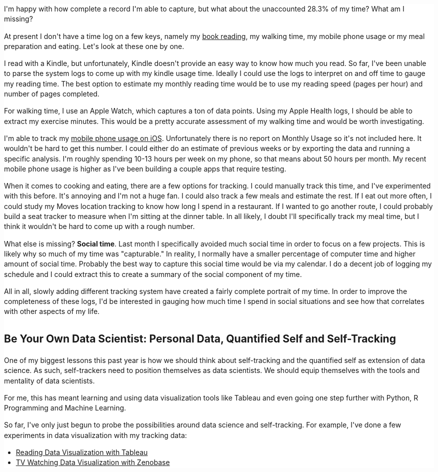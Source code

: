 I'm happy with how complete a record I'm able to capture, but what about the unaccounted 28.3% of my time? What am I missing? 

At present I don't have a time log on a few keys, namely my [book reading](http://www.markwk.com/2016/11/book-reading-tracking.html), my walking time, my mobile phone usage or my meal preparation and eating. Let's look at these one by one. 

I read with a Kindle, but unfortunately, Kindle doesn't provide an easy way to know how much you read. So far, I've been unable to parse the system logs to come up with my kindle usage time. Ideally I could use the logs to interpret on and off time to gauge my reading time. The best option to estimate my monthly reading time would be to use my reading speed (pages per hour) and number of pages completed. 

For walking time, I use an Apple Watch, which captures a ton of data points. Using my Apple Health logs, I should be able to extract my exercise minutes. This would be a pretty accurate assessment of my walking time and would be worth investigating. 

I'm able to track my [mobile phone usage on iOS](http://www.markwk.com/2016/11/iphone-tracking-with-moment.html). Unfortunately there is no report on Monthly Usage so it's not included here. It wouldn't be hard to get this number. I could either do an estimate of previous weeks or by exporting the data and running a specific analysis. I'm roughly spending 10-13 hours per week on my phone, so that means about 50 hours per month. My recent mobile phone usage is higher as I've been building a couple apps that require testing. 

When it comes to cooking and eating, there are a few options for tracking. I could manually track this time, and I've experimented with this before. It's annoying and I'm not a huge fan. I could also track a few meals and estimate the rest. If I eat out more often, I could study my Moves location tracking to know how long I spend in a restaurant. If I wanted to go another route, I could probably build a seat tracker to measure when I'm sitting at the dinner table. In all likely, I doubt I'll specifically track my meal time, but I think it wouldn't be hard to come up with a rough number. 

What else is missing? **Social time**. Last month I specifically avoided much social time in order to focus on a few projects. This is likely why so much of my time was "capturable." In reality, I normally have a smaller percentage of computer time and higher amount of social time. Probably the best way to capture this social time would be via my calendar. I do a decent job of logging my schedule and I could extract this to create a summary of the social component of my time. 

All in all, slowly adding different tracking system have created a fairly complete portrait of my time. In order to improve the completeness of these logs, I'd be interested in gauging how much time I spend in social situations and see how that correlates with other aspects of my life. 

## Be Your Own Data Scientist: Personal Data, Quantified Self and Self-Tracking

One of my biggest lessons this past year is how we should think about self-tracking and the quantified self as extension of data science. As such, self-trackers need to position themselves as data scientists. We should equip themselves with the tools and mentality of data scientists. 

For me, this has meant learning and using data visualization tools like Tableau and even going one step further with Python, R Programming and Machine Learning. 

So far, I've only just begun to probe the possibilities around data science and self-tracking. For example, I've done a few experiments in data visualization with my tracking data: 

* [Reading Data Visualization with Tableau](http://www.markwk.com/reading-data-visualization.html)
* [TV Watching Data Visualization with Zenobase](http://www.markwk.com/export-trakt-watching-history.html) 
